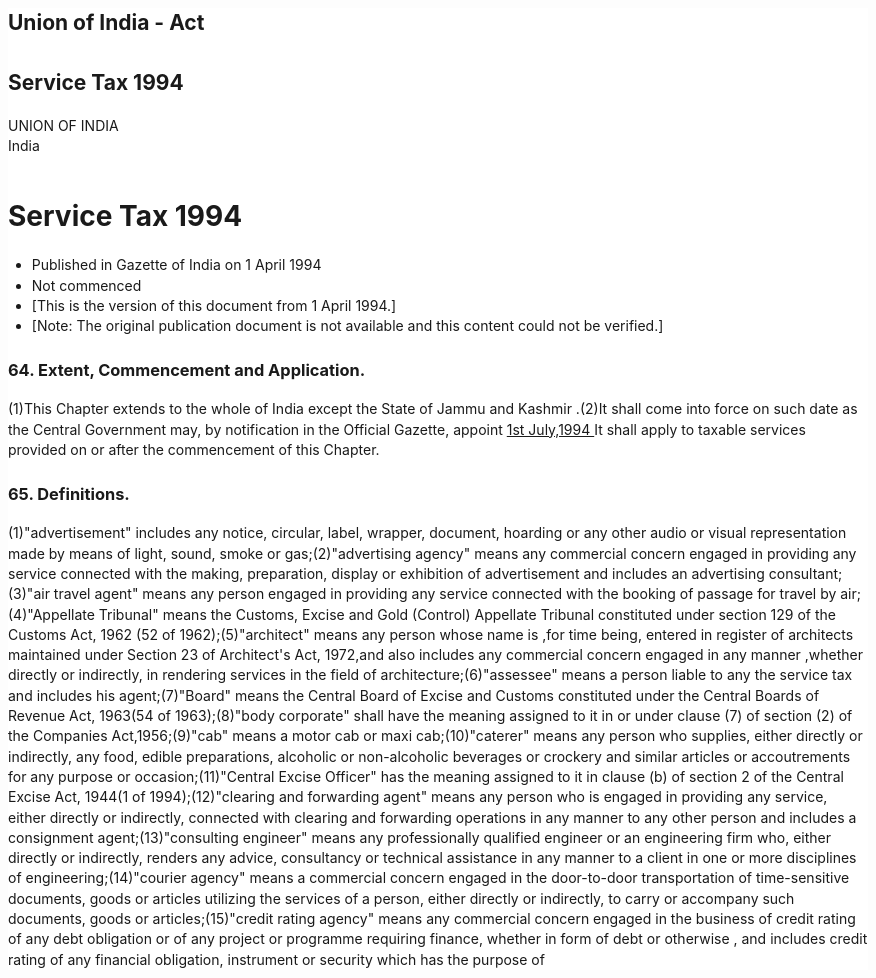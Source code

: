 ## Union of India - Act

## Service Tax 1994

UNION OF INDIA  
India

# Service Tax 1994

  * Published in Gazette of India on 1 April 1994 
  * Not commenced 
  * [This is the version of this document from 1 April 1994.] 
  * [Note: The original publication document is not available and this content could not be verified.] 

### 64. Extent, Commencement and Application.

(1)This Chapter extends to the whole of India except the State of Jammu and
Kashmir .(2)It shall come into force on such date as the Central Government
may, by notification in the Official Gazette, appoint [ 1st July,1994 ](3)It
shall apply to taxable services provided on or after the commencement of this
Chapter.

### 65. Definitions.

(1)"advertisement" includes any notice, circular, label, wrapper, document,
hoarding or any other audio or visual representation made by means of light,
sound, smoke or gas;(2)"advertising agency" means any commercial concern
engaged in providing any service connected with the making, preparation,
display or exhibition of advertisement and includes an advertising
consultant;(3)"air travel agent" means any person engaged in providing any
service connected with the booking of passage for travel by air;(4)"Appellate
Tribunal" means the Customs, Excise and Gold (Control) Appellate Tribunal
constituted under section 129 of the Customs Act, 1962 (52 of
1962);(5)"architect" means any person whose name is ,for time being, entered
in register of architects maintained under Section 23 of Architect's Act,
1972,and also includes any commercial concern engaged in any manner ,whether
directly or indirectly, in rendering services in the field of
architecture;(6)"assessee" means a person liable to any the service tax and
includes his agent;(7)"Board" means the Central Board of Excise and Customs
constituted under the Central Boards of Revenue Act, 1963(54 of 1963);(8)"body
corporate" shall have the meaning assigned to it in or under clause (7) of
section (2) of the Companies Act,1956;(9)"cab" means a motor cab or maxi
cab;(10)"caterer" means any person who supplies, either directly or
indirectly, any food, edible preparations, alcoholic or non-alcoholic
beverages or crockery and similar articles or accoutrements for any purpose or
occasion;(11)"Central Excise Officer" has the meaning assigned to it in clause
(b) of section 2 of the Central Excise Act, 1944(1 of 1994);(12)"clearing and
forwarding agent" means any person who is engaged in providing any service,
either directly or indirectly, connected with clearing and forwarding
operations in any manner to any other person and includes a consignment
agent;(13)"consulting engineer" means any professionally qualified engineer or
an engineering firm who, either directly or indirectly, renders any advice,
consultancy or technical assistance in any manner to a client in one or more
disciplines of engineering;(14)"courier agency" means a commercial concern
engaged in the door-to-door transportation of time-sensitive documents, goods
or articles utilizing the services of a person, either directly or indirectly,
to carry or accompany such documents, goods or articles;(15)"credit rating
agency" means any commercial concern engaged in the business of credit rating
of any debt obligation or of any project or programme requiring finance,
whether in form of debt or otherwise , and includes credit rating of any
financial obligation, instrument or security which has the purpose of